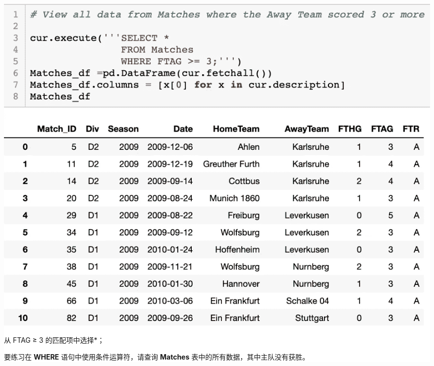 ![](img/b16e10bb7802d4d27c602a2f745252c1.png)

从 FTAG ≥ 3 的匹配项中选择*；

要练习在 **WHERE** 语句中使用条件运算符，请查询 **Matches** 表中的所有数据，其中主队没有获胜。
